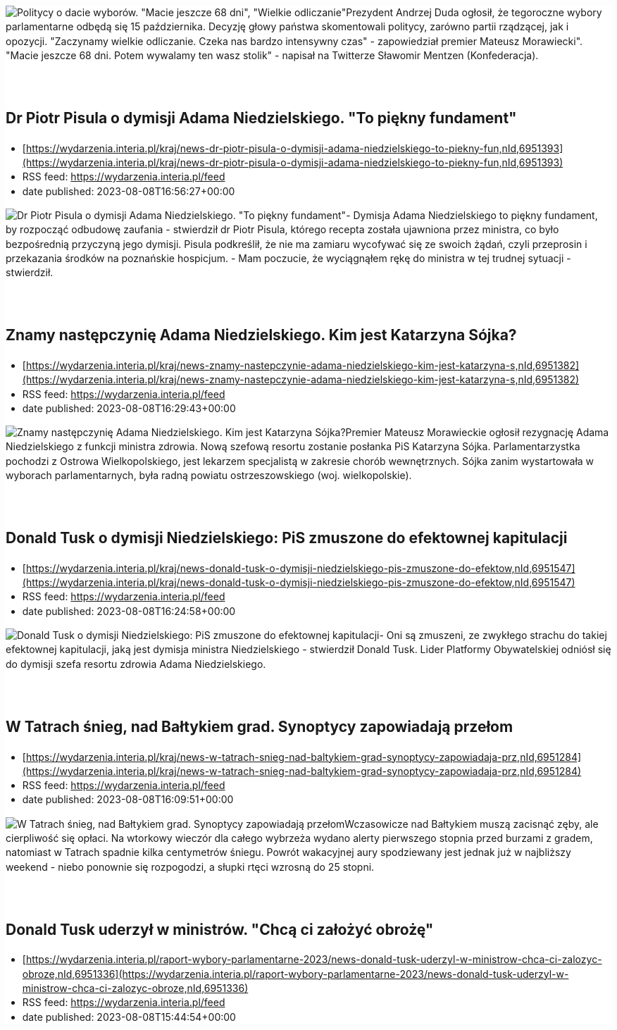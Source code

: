 <p><a href="https://wydarzenia.interia.pl/raport-wybory-parlamentarne-2023/news-politycy-o-dacie-wyborow-macie-jeszcze-68-dni-wielkie-odlicz,nId,6951449"><img align="left" alt="Politycy o dacie wyborów. &quot;Macie jeszcze 68 dni&quot;, &quot;Wielkie odliczanie&quot;" src="https://i.iplsc.com/politycy-o-dacie-wyborow-macie-jeszcze-68-dni-wielkie-odlicz/000H7QXXIFMWOODS-C321.jpg" /></a>Prezydent Andrzej Duda ogłosił, że tegoroczne wybory parlamentarne odbędą się 15 października. Decyzję głowy państwa skomentowali politycy, zarówno partii rządzącej, jak i opozycji. &quot;Zaczynamy wielkie odliczanie. Czeka nas bardzo intensywny czas&quot; - zapowiedział premier Mateusz Morawiecki&quot;. &quot;Macie jeszcze 68 dni. Potem wywalamy ten wasz stolik&quot; - napisał na Twitterze Sławomir Mentzen (Konfederacja). </p><br clear="all" />

## Dr Piotr Pisula o dymisji Adama Niedzielskiego. "To piękny fundament"
 - [https://wydarzenia.interia.pl/kraj/news-dr-piotr-pisula-o-dymisji-adama-niedzielskiego-to-piekny-fun,nId,6951393](https://wydarzenia.interia.pl/kraj/news-dr-piotr-pisula-o-dymisji-adama-niedzielskiego-to-piekny-fun,nId,6951393)
 - RSS feed: https://wydarzenia.interia.pl/feed
 - date published: 2023-08-08T16:56:27+00:00

<p><a href="https://wydarzenia.interia.pl/kraj/news-dr-piotr-pisula-o-dymisji-adama-niedzielskiego-to-piekny-fun,nId,6951393"><img align="left" alt="Dr Piotr Pisula o dymisji Adama Niedzielskiego. &quot;To piękny fundament&quot;" src="https://i.iplsc.com/dr-piotr-pisula-o-dymisji-adama-niedzielskiego-to-piekny-fun/000HIBATFMUDDQNY-C321.jpg" /></a>- Dymisja Adama Niedzielskiego to piękny fundament, by rozpocząć odbudowę zaufania - stwierdził dr Piotr Pisula, którego recepta została ujawniona przez ministra, co było bezpośrednią przyczyną jego dymisji. Pisula podkreślił, że nie ma zamiaru wycofywać się ze swoich żądań, czyli przeprosin i przekazania środków na poznańskie hospicjum. - Mam poczucie, że wyciągnąłem rękę do ministra w tej trudnej sytuacji - stwierdził. </p><br clear="all" />

## Znamy następczynię Adama Niedzielskiego. Kim jest Katarzyna Sójka?
 - [https://wydarzenia.interia.pl/kraj/news-znamy-nastepczynie-adama-niedzielskiego-kim-jest-katarzyna-s,nId,6951382](https://wydarzenia.interia.pl/kraj/news-znamy-nastepczynie-adama-niedzielskiego-kim-jest-katarzyna-s,nId,6951382)
 - RSS feed: https://wydarzenia.interia.pl/feed
 - date published: 2023-08-08T16:29:43+00:00

<p><a href="https://wydarzenia.interia.pl/kraj/news-znamy-nastepczynie-adama-niedzielskiego-kim-jest-katarzyna-s,nId,6951382"><img align="left" alt="Znamy następczynię Adama Niedzielskiego. Kim jest Katarzyna Sójka?" src="https://i.iplsc.com/znamy-nastepczynie-adama-niedzielskiego-kim-jest-katarzyna-s/000HIAUVBGDHB6W2-C321.jpg" /></a>Premier Mateusz Morawieckie ogłosił rezygnację Adama Niedzielskiego z funkcji ministra zdrowia. Nową szefową resortu zostanie posłanka PiS Katarzyna Sójka. Parlamentarzystka pochodzi z Ostrowa Wielkopolskiego, jest lekarzem specjalistą w zakresie chorób wewnętrznych. Sójka zanim wystartowała w wyborach parlamentarnych, była radną powiatu ostrzeszowskiego (woj. wielkopolskie). </p><br clear="all" />

## Donald Tusk o dymisji Niedzielskiego: PiS zmuszone do efektownej kapitulacji
 - [https://wydarzenia.interia.pl/kraj/news-donald-tusk-o-dymisji-niedzielskiego-pis-zmuszone-do-efektow,nId,6951547](https://wydarzenia.interia.pl/kraj/news-donald-tusk-o-dymisji-niedzielskiego-pis-zmuszone-do-efektow,nId,6951547)
 - RSS feed: https://wydarzenia.interia.pl/feed
 - date published: 2023-08-08T16:24:58+00:00

<p><a href="https://wydarzenia.interia.pl/kraj/news-donald-tusk-o-dymisji-niedzielskiego-pis-zmuszone-do-efektow,nId,6951547"><img align="left" alt="Donald Tusk o dymisji Niedzielskiego: PiS zmuszone do efektownej kapitulacji" src="https://i.iplsc.com/donald-tusk-o-dymisji-niedzielskiego-pis-zmuszone-do-efektow/000HIB7H0S2YL4TS-C321.jpg" /></a>- Oni są zmuszeni, ze zwykłego strachu do takiej efektownej kapitulacji, jaką jest dymisja ministra Niedzielskiego - stwierdził Donald Tusk. Lider Platformy Obywatelskiej odniósł się do dymisji szefa resortu zdrowia Adama Niedzielskiego.</p><br clear="all" />

## W Tatrach śnieg, nad Bałtykiem grad. Synoptycy zapowiadają przełom
 - [https://wydarzenia.interia.pl/kraj/news-w-tatrach-snieg-nad-baltykiem-grad-synoptycy-zapowiadaja-prz,nId,6951284](https://wydarzenia.interia.pl/kraj/news-w-tatrach-snieg-nad-baltykiem-grad-synoptycy-zapowiadaja-prz,nId,6951284)
 - RSS feed: https://wydarzenia.interia.pl/feed
 - date published: 2023-08-08T16:09:51+00:00

<p><a href="https://wydarzenia.interia.pl/kraj/news-w-tatrach-snieg-nad-baltykiem-grad-synoptycy-zapowiadaja-prz,nId,6951284"><img align="left" alt="W Tatrach śnieg, nad Bałtykiem grad. Synoptycy zapowiadają przełom" src="https://i.iplsc.com/w-tatrach-snieg-nad-baltykiem-grad-synoptycy-zapowiadaja-prz/000HIB7IH6EJJ3UY-C321.jpg" /></a>Wczasowicze nad Bałtykiem muszą zacisnąć zęby, ale cierpliwość się opłaci. Na wtorkowy wieczór dla całego wybrzeża wydano alerty pierwszego stopnia przed burzami z gradem, natomiast w Tatrach spadnie kilka centymetrów śniegu. Powrót wakacyjnej aury spodziewany jest jednak już w najbliższy weekend - niebo ponownie się rozpogodzi, a słupki rtęci wzrosną do 25 stopni.</p><br clear="all" />

## Donald Tusk uderzył w ministrów. "Chcą ci założyć obrożę"
 - [https://wydarzenia.interia.pl/raport-wybory-parlamentarne-2023/news-donald-tusk-uderzyl-w-ministrow-chca-ci-zalozyc-obroze,nId,6951336](https://wydarzenia.interia.pl/raport-wybory-parlamentarne-2023/news-donald-tusk-uderzyl-w-ministrow-chca-ci-zalozyc-obroze,nId,6951336)
 - RSS feed: https://wydarzenia.interia.pl/feed
 - date published: 2023-08-08T15:44:54+00:00
